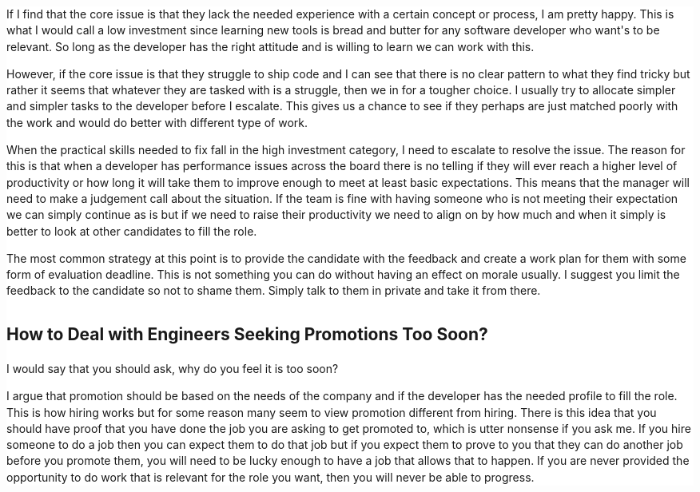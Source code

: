 If I find that the core issue is that they lack the needed
experience with a certain concept or process, I am pretty
happy. This is what I would call a low investment since
learning new tools is bread and butter for any software
developer who want's to be relevant. So long as the developer
has the right attitude and is willing to learn we can work
with this.

However, if the core issue is that they struggle to ship code
and I can see that there is no clear pattern to what they find
tricky but rather it seems that whatever they are tasked with
is a struggle, then we in for a tougher choice. I usually
try to allocate simpler and simpler tasks to the developer
before I escalate. This gives us a chance to see if they
perhaps are just matched poorly with the work and would do
better with different type of work.

When the practical skills needed to fix fall in the high
investment category, I need to escalate to resolve the issue.
The reason for this is that when a developer has performance
issues across the board there is no telling if they will ever
reach a higher level of productivity or how long it will take
them to improve enough to meet at least basic expectations.
This means that the manager will need to make a judgement call
about the situation. If the team is fine with having someone
who is not meeting their expectation we can simply continue as
is but if we need to raise their productivity we need to align
on by how much and when it simply is better to look at other
candidates to fill the role.

The most common strategy at this point is to provide the candidate
with the feedback and create a work plan for them with some form
of evaluation deadline. This is not something you can do without
having an effect on morale usually. I suggest you limit the feedback
to the candidate so not to shame them. Simply talk to them in private
and take it from there.

## How to Deal with Engineers Seeking Promotions Too Soon?

I would say that you should ask, why do you feel it is too soon?

I argue that promotion should be based on the needs of the company
and if the developer has the needed profile to fill the role.
This is how hiring works but for some reason many seem to view
promotion different from hiring. There is this idea that you should
have proof that you have done the job you are asking to get promoted
to, which is utter nonsense if you ask me. If you hire someone to do
a job then you can expect them to do that job but if you expect them
to prove to you that they can do another job before you promote them,
you will need to be lucky enough to have a job that allows that to
happen. If you are never provided the opportunity to do work that is
relevant for the role you want, then you will never be able to progress.
